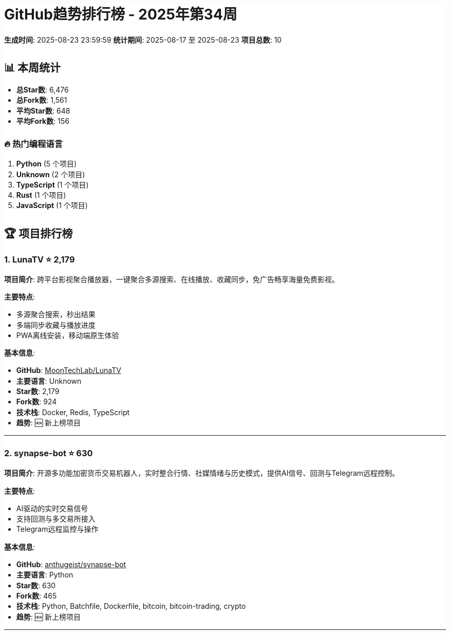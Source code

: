 # GitHub趋势排行榜 - 2025年第34周

**生成时间**: 2025-08-23 23:59:59
**统计期间**: 2025-08-17 至 2025-08-23
**项目总数**: 10

## 📊 本周统计

- **总Star数**: 6,476
- **总Fork数**: 1,561
- **平均Star数**: 648
- **平均Fork数**: 156

### 🔥 热门编程语言

1. **Python** (5 个项目)
2. **Unknown** (2 个项目)
3. **TypeScript** (1 个项目)
4. **Rust** (1 个项目)
5. **JavaScript** (1 个项目)

## 🏆 项目排行榜

### 1. LunaTV ⭐ 2,179

**项目简介**: 跨平台影视聚合播放器，一键聚合多源搜索、在线播放、收藏同步，免广告畅享海量免费影视。

**主要特点**:
- 多源聚合搜索，秒出结果
- 多端同步收藏与播放进度
- PWA离线安装，移动端原生体验

**基本信息**:
- **GitHub**: [MoonTechLab/LunaTV](https://github.com/MoonTechLab/LunaTV)
- **主要语言**: Unknown
- **Star数**: 2,179
- **Fork数**: 924
- **技术栈**: Docker, Redis, TypeScript
- **趋势**: 🆕 新上榜项目

---

### 2. synapse-bot ⭐ 630

**项目简介**: 开源多功能加密货币交易机器人，实时整合行情、社媒情绪与历史模式，提供AI信号、回测与Telegram远程控制。

**主要特点**:
- AI驱动的实时交易信号
- 支持回测与多交易所接入
- Telegram远程监控与操作

**基本信息**:
- **GitHub**: [anthugeist/synapse-bot](https://github.com/anthugeist/synapse-bot)
- **主要语言**: Python
- **Star数**: 630
- **Fork数**: 465
- **技术栈**: Python, Batchfile, Dockerfile, bitcoin, bitcoin-trading, crypto
- **趋势**: 🆕 新上榜项目

---